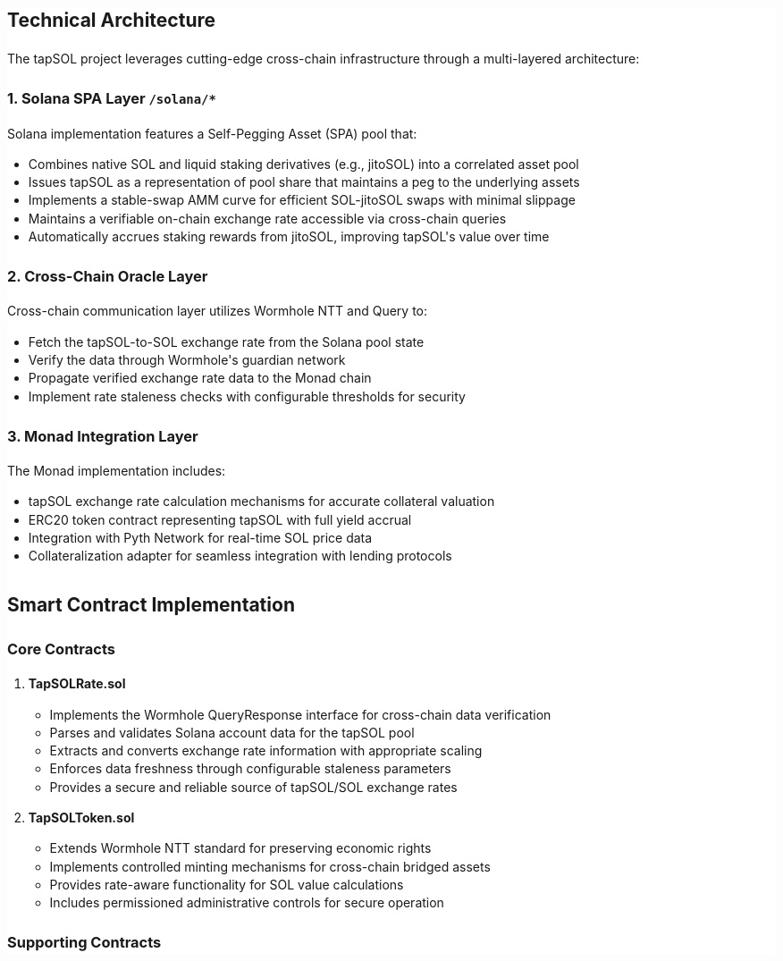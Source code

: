 ## Technical Architecture

The tapSOL project leverages cutting-edge cross-chain infrastructure through a multi-layered architecture:

### 1. Solana SPA Layer `/solana/*`

Solana implementation features a Self-Pegging Asset (SPA) pool that:

- Combines native SOL and liquid staking derivatives (e.g., jitoSOL) into a correlated asset pool
- Issues tapSOL as a representation of pool share that maintains a peg to the underlying assets
- Implements a stable-swap AMM curve for efficient SOL-jitoSOL swaps with minimal slippage
- Maintains a verifiable on-chain exchange rate accessible via cross-chain queries
- Automatically accrues staking rewards from jitoSOL, improving tapSOL's value over time

### 2. Cross-Chain Oracle Layer

Cross-chain communication layer utilizes Wormhole NTT and Query to:

- Fetch the tapSOL-to-SOL exchange rate from the Solana pool state
- Verify the data through Wormhole's guardian network
- Propagate verified exchange rate data to the Monad chain
- Implement rate staleness checks with configurable thresholds for security

### 3. Monad Integration Layer

The Monad implementation includes:

- tapSOL exchange rate calculation mechanisms for accurate collateral valuation
- ERC20 token contract representing tapSOL with full yield accrual
- Integration with Pyth Network for real-time SOL price data
- Collateralization adapter for seamless integration with lending protocols

## Smart Contract Implementation

### Core Contracts

1. **TapSOLRate.sol**

   - Implements the Wormhole QueryResponse interface for cross-chain data verification
   - Parses and validates Solana account data for the tapSOL pool
   - Extracts and converts exchange rate information with appropriate scaling
   - Enforces data freshness through configurable staleness parameters
   - Provides a secure and reliable source of tapSOL/SOL exchange rates

2. **TapSOLToken.sol**
   - Extends Wormhole NTT standard for preserving economic rights
   - Implements controlled minting mechanisms for cross-chain bridged assets
   - Provides rate-aware functionality for SOL value calculations
   - Includes permissioned administrative controls for secure operation

### Supporting Contracts
